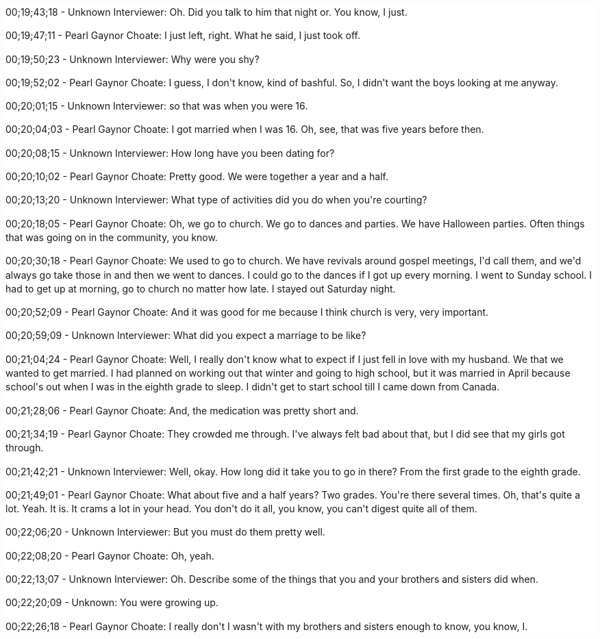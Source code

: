 00;19;43;18 - Unknown Interviewer: Oh. Did you talk to him that night or. You know, I just.

00;19;47;11 - Pearl Gaynor Choate: I just left, right. What he said, I just took off.

00;19;50;23 - Unknown Interviewer: Why were you shy?

00;19;52;02 - Pearl Gaynor Choate: I guess, I don't know, kind of bashful. So, I didn't want the boys looking at me anyway.

00;20;01;15 - Unknown Interviewer: so that was when you were 16.

00;20;04;03 - Pearl Gaynor Choate: I got married when I was 16. Oh, see, that was five years before then.

00;20;08;15 - Unknown Interviewer: How long have you been dating for?

00;20;10;02 - Pearl Gaynor Choate: Pretty good. We were together a year and a half.

00;20;13;20 - Unknown Interviewer: What type of activities did you do when you're courting?

00;20;18;05 - Pearl Gaynor Choate: Oh, we go to church. We go to dances and parties. We have Halloween parties. Often things that was going on in the community, you know.

00;20;30;18 - Pearl Gaynor Choate: We used to go to church. We have revivals around gospel meetings, I'd call them, and we'd always go take those in and then we went to dances. I could go to the dances if I got up every morning. I went to Sunday school. I had to get up at morning, go to church no matter how late. I stayed out Saturday night.

00;20;52;09 - Pearl Gaynor Choate: And it was good for me because I think church is very, very important.

00;20;59;09 - Unknown Interviewer: What did you expect a marriage to be like?

00;21;04;24 - Pearl Gaynor Choate: Well, I really don't know what to expect if I just fell in love with my husband. We that we wanted to get married. I had planned on working out that winter and going to high school, but it was married in April because school's out when I was in the eighth grade to sleep. I didn't get to start school till I came down from Canada.

00;21;28;06 - Pearl Gaynor Choate: And, the medication was pretty short and.

00;21;34;19 - Pearl Gaynor Choate: They crowded me through. I've always felt bad about that, but I did see that my girls got through.

00;21;42;21 - Unknown Interviewer: Well, okay. How long did it take you to go in there? From the first grade to the eighth grade.

00;21;49;01 - Pearl Gaynor Choate: What about five and a half years? Two grades. You're there several times. Oh, that's quite a lot. Yeah. It is. It crams a lot in your head. You don't do it all, you know, you can't digest quite all of them.

00;22;06;20 - Unknown Interviewer: But you must do them pretty well.

00;22;08;20 - Pearl Gaynor Choate: Oh, yeah.

00;22;13;07 - Unknown Interviewer: Oh. Describe some of the things that you and your brothers and sisters did when.

00;22;20;09 - Unknown: You were growing up.

00;22;26;18 - Pearl Gaynor Choate: I really don't I wasn't with my brothers and sisters enough to know, you know, I.

